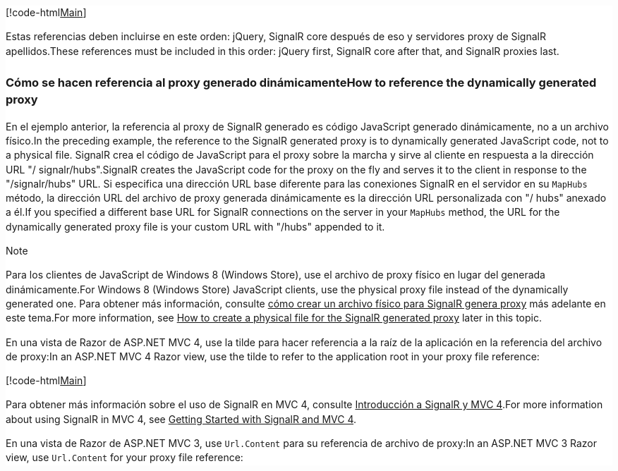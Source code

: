 [!code-html[Main](signalr-1x-hubs-api-guide-javascript-client/samples/sample4.html)]

<span data-ttu-id="aa21a-156">Estas referencias deben incluirse en este orden: jQuery, SignalR core después de eso y servidores proxy de SignalR apellidos.</span><span class="sxs-lookup"><span data-stu-id="aa21a-156">These references must be included in this order: jQuery first, SignalR core after that, and SignalR proxies last.</span></span>

<a id="dynamicproxy"></a>

### <a name="how-to-reference-the-dynamically-generated-proxy"></a><span data-ttu-id="aa21a-157">Cómo se hacen referencia al proxy generado dinámicamente</span><span class="sxs-lookup"><span data-stu-id="aa21a-157">How to reference the dynamically generated proxy</span></span>

<span data-ttu-id="aa21a-158">En el ejemplo anterior, la referencia al proxy de SignalR generado es código JavaScript generado dinámicamente, no a un archivo físico.</span><span class="sxs-lookup"><span data-stu-id="aa21a-158">In the preceding example, the reference to the SignalR generated proxy is to dynamically generated JavaScript code, not to a physical file.</span></span> <span data-ttu-id="aa21a-159">SignalR crea el código de JavaScript para el proxy sobre la marcha y sirve al cliente en respuesta a la dirección URL "/ signalr/hubs".</span><span class="sxs-lookup"><span data-stu-id="aa21a-159">SignalR creates the JavaScript code for the proxy on the fly and serves it to the client in response to the "/signalr/hubs" URL.</span></span> <span data-ttu-id="aa21a-160">Si especifica una dirección URL base diferente para las conexiones SignalR en el servidor en su `MapHubs` método, la dirección URL del archivo de proxy generada dinámicamente es la dirección URL personalizada con "/ hubs" anexado a él.</span><span class="sxs-lookup"><span data-stu-id="aa21a-160">If you specified a different base URL for SignalR connections on the server in your `MapHubs` method, the URL for the dynamically generated proxy file is your custom URL with "/hubs" appended to it.</span></span>

> [!NOTE]
> <span data-ttu-id="aa21a-161">Para los clientes de JavaScript de Windows 8 (Windows Store), use el archivo de proxy físico en lugar del generada dinámicamente.</span><span class="sxs-lookup"><span data-stu-id="aa21a-161">For Windows 8 (Windows Store) JavaScript clients, use the physical proxy file instead of the dynamically generated one.</span></span> <span data-ttu-id="aa21a-162">Para obtener más información, consulte [cómo crear un archivo físico para SignalR genera proxy](#manualproxy) más adelante en este tema.</span><span class="sxs-lookup"><span data-stu-id="aa21a-162">For more information, see [How to create a physical file for the SignalR generated proxy](#manualproxy) later in this topic.</span></span>


<span data-ttu-id="aa21a-163">En una vista de Razor de ASP.NET MVC 4, use la tilde para hacer referencia a la raíz de la aplicación en la referencia del archivo de proxy:</span><span class="sxs-lookup"><span data-stu-id="aa21a-163">In an ASP.NET MVC 4 Razor view, use the tilde to refer to the application root in your proxy file reference:</span></span>

[!code-html[Main](signalr-1x-hubs-api-guide-javascript-client/samples/sample5.html)]

<span data-ttu-id="aa21a-164">Para obtener más información sobre el uso de SignalR en MVC 4, consulte [Introducción a SignalR y MVC 4](tutorial-getting-started-with-signalr-and-mvc-4.md).</span><span class="sxs-lookup"><span data-stu-id="aa21a-164">For more information about using SignalR in MVC 4, see [Getting Started with SignalR and MVC 4](tutorial-getting-started-with-signalr-and-mvc-4.md).</span></span>

<span data-ttu-id="aa21a-165">En una vista de Razor de ASP.NET MVC 3, use `Url.Content` para su referencia de archivo de proxy:</span><span class="sxs-lookup"><span data-stu-id="aa21a-165">In an ASP.NET MVC 3 Razor view, use `Url.Content` for your proxy file reference:</span></span>
